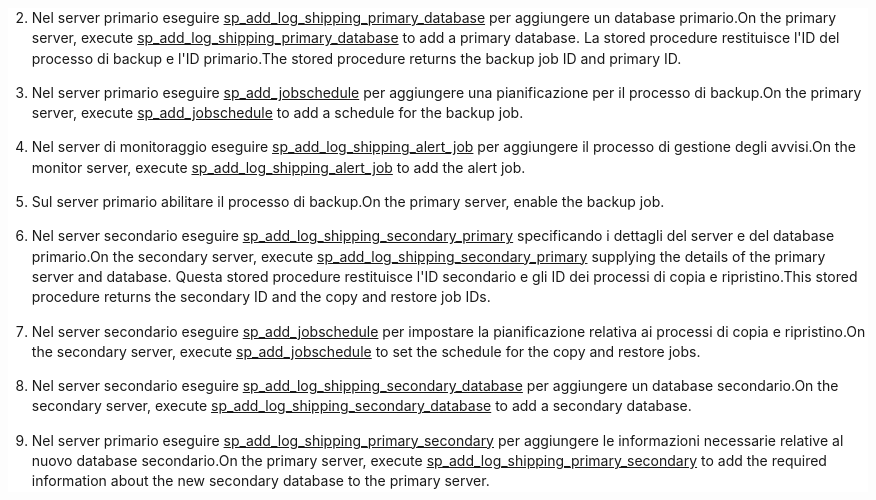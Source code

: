2.  <span data-ttu-id="195c7-171">Nel server primario eseguire [sp_add_log_shipping_primary_database](/sql/relational-databases/system-stored-procedures/sp-add-log-shipping-primary-database-transact-sql) per aggiungere un database primario.</span><span class="sxs-lookup"><span data-stu-id="195c7-171">On the primary server, execute [sp_add_log_shipping_primary_database](/sql/relational-databases/system-stored-procedures/sp-add-log-shipping-primary-database-transact-sql) to add a primary database.</span></span> <span data-ttu-id="195c7-172">La stored procedure restituisce l'ID del processo di backup e l'ID primario.</span><span class="sxs-lookup"><span data-stu-id="195c7-172">The stored procedure returns the backup job ID and primary ID.</span></span>  
  
3.  <span data-ttu-id="195c7-173">Nel server primario eseguire [sp_add_jobschedule](/sql/relational-databases/system-stored-procedures/sp-add-jobschedule-transact-sql) per aggiungere una pianificazione per il processo di backup.</span><span class="sxs-lookup"><span data-stu-id="195c7-173">On the primary server, execute [sp_add_jobschedule](/sql/relational-databases/system-stored-procedures/sp-add-jobschedule-transact-sql) to add a schedule for the backup job.</span></span>  
  
4.  <span data-ttu-id="195c7-174">Nel server di monitoraggio eseguire [sp_add_log_shipping_alert_job](/sql/relational-databases/system-stored-procedures/sp-add-log-shipping-alert-job-transact-sql) per aggiungere il processo di gestione degli avvisi.</span><span class="sxs-lookup"><span data-stu-id="195c7-174">On the monitor server, execute [sp_add_log_shipping_alert_job](/sql/relational-databases/system-stored-procedures/sp-add-log-shipping-alert-job-transact-sql) to add the alert job.</span></span>  
  
5.  <span data-ttu-id="195c7-175">Sul server primario abilitare il processo di backup.</span><span class="sxs-lookup"><span data-stu-id="195c7-175">On the primary server, enable the backup job.</span></span>  
  
6.  <span data-ttu-id="195c7-176">Nel server secondario eseguire [sp_add_log_shipping_secondary_primary](/sql/relational-databases/system-stored-procedures/sp-add-log-shipping-secondary-primary-transact-sql) specificando i dettagli del server e del database primario.</span><span class="sxs-lookup"><span data-stu-id="195c7-176">On the secondary server, execute [sp_add_log_shipping_secondary_primary](/sql/relational-databases/system-stored-procedures/sp-add-log-shipping-secondary-primary-transact-sql) supplying the details of the primary server and database.</span></span> <span data-ttu-id="195c7-177">Questa stored procedure restituisce l'ID secondario e gli ID dei processi di copia e ripristino.</span><span class="sxs-lookup"><span data-stu-id="195c7-177">This stored procedure returns the secondary ID and the copy and restore job IDs.</span></span>  
  
7.  <span data-ttu-id="195c7-178">Nel server secondario eseguire [sp_add_jobschedule](/sql/relational-databases/system-stored-procedures/sp-add-jobschedule-transact-sql) per impostare la pianificazione relativa ai processi di copia e ripristino.</span><span class="sxs-lookup"><span data-stu-id="195c7-178">On the secondary server, execute [sp_add_jobschedule](/sql/relational-databases/system-stored-procedures/sp-add-jobschedule-transact-sql) to set the schedule for the copy and restore jobs.</span></span>  
  
8.  <span data-ttu-id="195c7-179">Nel server secondario eseguire [sp_add_log_shipping_secondary_database](/sql/relational-databases/system-stored-procedures/sp-add-log-shipping-secondary-database-transact-sql) per aggiungere un database secondario.</span><span class="sxs-lookup"><span data-stu-id="195c7-179">On the secondary server, execute [sp_add_log_shipping_secondary_database](/sql/relational-databases/system-stored-procedures/sp-add-log-shipping-secondary-database-transact-sql) to add a secondary database.</span></span>  
  
9. <span data-ttu-id="195c7-180">Nel server primario eseguire [sp_add_log_shipping_primary_secondary](/sql/relational-databases/system-stored-procedures/sp-add-log-shipping-primary-secondary-transact-sql) per aggiungere le informazioni necessarie relative al nuovo database secondario.</span><span class="sxs-lookup"><span data-stu-id="195c7-180">On the primary server, execute [sp_add_log_shipping_primary_secondary](/sql/relational-databases/system-stored-procedures/sp-add-log-shipping-primary-secondary-transact-sql) to add the required information about the new secondary database to the primary server.</span></span>  
  